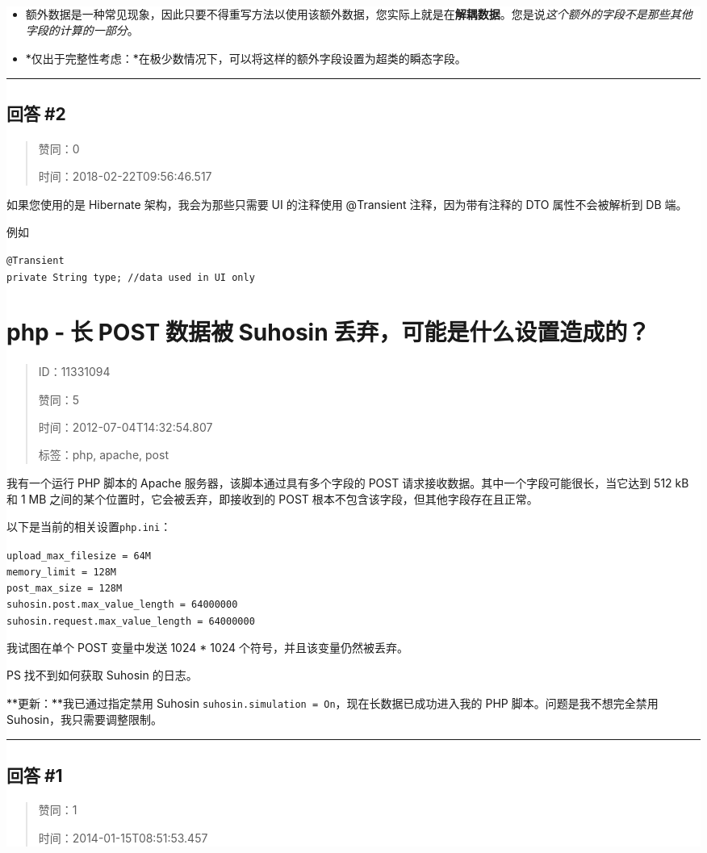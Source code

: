 *   额外数据是一种常见现象，因此只要不得重写方法以使用该额外数据，您实际上就是在**解耦数据**。您是说*这个额外的字段不是那些其他字段的计算的一部分*。

*   *仅出于完整性考虑：*在极少数情况下，可以将这样的额外字段设置为超类的瞬态字段。

* * *

## 回答 #2

> 赞同：0
> 
> 时间：2018-02-22T09:56:46.517

如果您使用的是 Hibernate 架构，我会为那些只需要 UI 的注释使用 @Transient 注释，因为带有注释的 DTO 属性不会被解析到 DB 端。

例如

```
@Transient
private String type; //data used in UI only 
```

# php - 长 POST 数据被 Suhosin 丢弃，可能是什么设置造成的？

> ID：11331094
> 
> 赞同：5
> 
> 时间：2012-07-04T14:32:54.807
> 
> 标签：php, apache, post

我有一个运行 PHP 脚本的 Apache 服务器，该脚本通过具有多个字段的 POST 请求接收数据。其中一个字段可能很长，当它达到 512 kB 和 1 MB 之间的某个位置时，它会被丢弃，即接收到的 POST 根本不包含该字段，但其他字段存在且正常。

以下是当前的相关设置`php.ini`：

```
upload_max_filesize = 64M
memory_limit = 128M
post_max_size = 128M
suhosin.post.max_value_length = 64000000
suhosin.request.max_value_length = 64000000 
```

我试图在单个 POST 变量中发送 1024 * 1024 个符号，并且该变量仍然被丢弃。

PS 找不到如何获取 Suhosin 的日志。

**更新：**我已通过指定禁用 Suhosin `suhosin.simulation = On`，现在长数据已成功进入我的 PHP 脚本。问题是我不想完全禁用 Suhosin，我只需要调整限制。

* * *

## 回答 #1

> 赞同：1
> 
> 时间：2014-01-15T08:51:53.457
